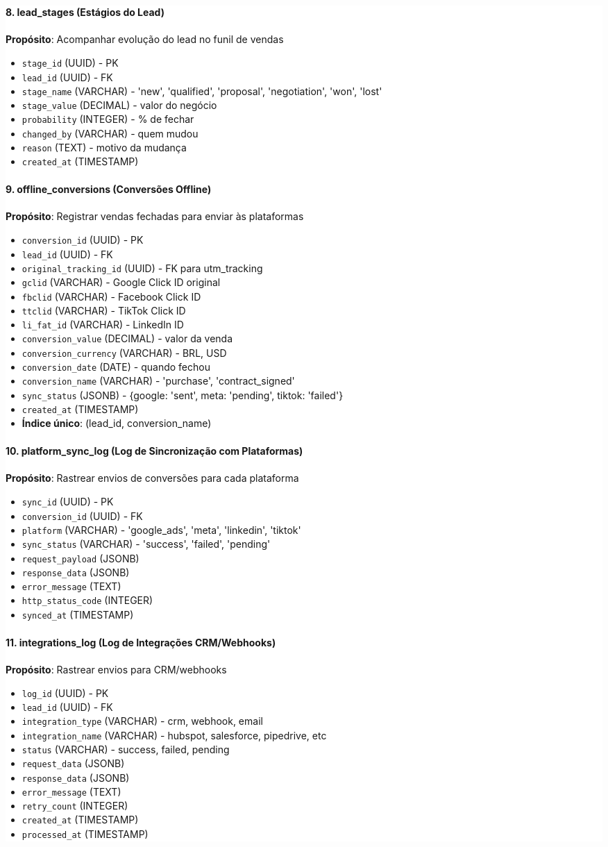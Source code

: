 #### 8. **lead_stages** (Estágios do Lead)
**Propósito**: Acompanhar evolução do lead no funil de vendas
- `stage_id` (UUID) - PK
- `lead_id` (UUID) - FK
- `stage_name` (VARCHAR) - 'new', 'qualified', 'proposal', 'negotiation', 'won', 'lost'
- `stage_value` (DECIMAL) - valor do negócio
- `probability` (INTEGER) - % de fechar
- `changed_by` (VARCHAR) - quem mudou
- `reason` (TEXT) - motivo da mudança
- `created_at` (TIMESTAMP)

#### 9. **offline_conversions** (Conversões Offline)
**Propósito**: Registrar vendas fechadas para enviar às plataformas
- `conversion_id` (UUID) - PK
- `lead_id` (UUID) - FK
- `original_tracking_id` (UUID) - FK para utm_tracking
- `gclid` (VARCHAR) - Google Click ID original
- `fbclid` (VARCHAR) - Facebook Click ID
- `ttclid` (VARCHAR) - TikTok Click ID
- `li_fat_id` (VARCHAR) - LinkedIn ID
- `conversion_value` (DECIMAL) - valor da venda
- `conversion_currency` (VARCHAR) - BRL, USD
- `conversion_date` (DATE) - quando fechou
- `conversion_name` (VARCHAR) - 'purchase', 'contract_signed'
- `sync_status` (JSONB) - {google: 'sent', meta: 'pending', tiktok: 'failed'}
- `created_at` (TIMESTAMP)
- **Índice único**: (lead_id, conversion_name)

#### 10. **platform_sync_log** (Log de Sincronização com Plataformas)
**Propósito**: Rastrear envios de conversões para cada plataforma
- `sync_id` (UUID) - PK
- `conversion_id` (UUID) - FK
- `platform` (VARCHAR) - 'google_ads', 'meta', 'linkedin', 'tiktok'
- `sync_status` (VARCHAR) - 'success', 'failed', 'pending'
- `request_payload` (JSONB)
- `response_data` (JSONB)
- `error_message` (TEXT)
- `http_status_code` (INTEGER)
- `synced_at` (TIMESTAMP)

#### 11. **integrations_log** (Log de Integrações CRM/Webhooks)
**Propósito**: Rastrear envios para CRM/webhooks
- `log_id` (UUID) - PK
- `lead_id` (UUID) - FK
- `integration_type` (VARCHAR) - crm, webhook, email
- `integration_name` (VARCHAR) - hubspot, salesforce, pipedrive, etc
- `status` (VARCHAR) - success, failed, pending
- `request_data` (JSONB)
- `response_data` (JSONB)
- `error_message` (TEXT)
- `retry_count` (INTEGER)
- `created_at` (TIMESTAMP)
- `processed_at` (TIMESTAMP)
